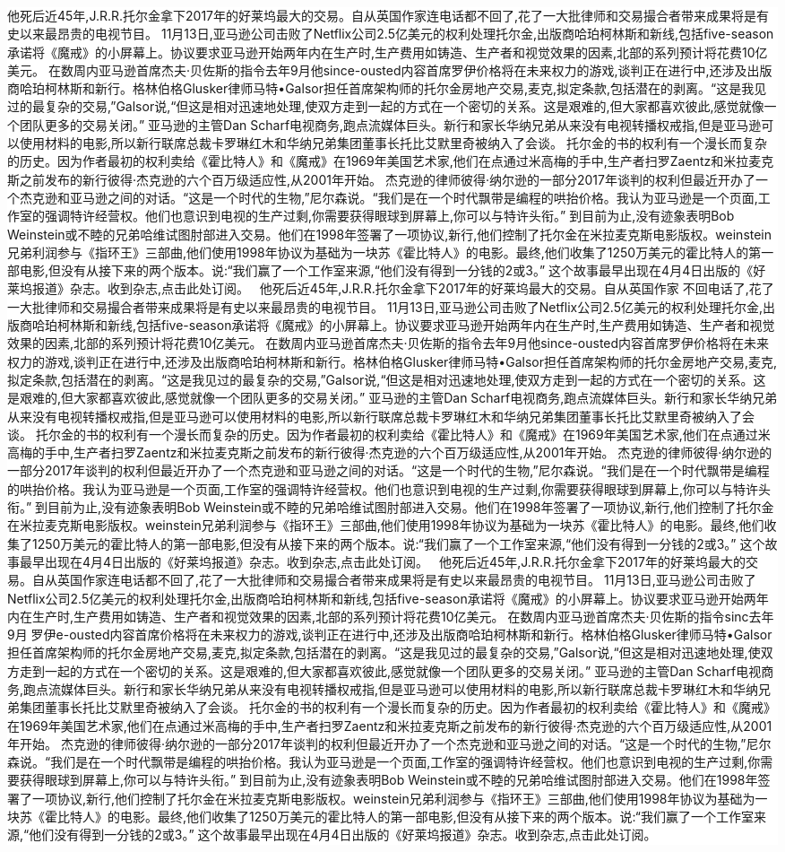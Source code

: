  他死后近45年,J.R.R.托尔金拿下2017年的好莱坞最大的交易。自从英国作家连电话都不回了,花了一大批律师和交易撮合者带来成果将是有史以来最昂贵的电视节目。 
 11月13日,亚马逊公司击败了Netflix公司2.5亿美元的权利处理托尔金,出版商哈珀柯林斯和新线,包括five-season承诺将《魔戒》的小屏幕上。协议要求亚马逊开始两年内在生产时,生产费用如铸造、生产者和视觉效果的因素,北部的系列预计将花费10亿美元。 
 在数周内亚马逊首席杰夫·贝佐斯的指令去年9月他since-ousted内容首席罗伊价格将在未来权力的游戏,谈判正在进行中,还涉及出版商哈珀柯林斯和新行。格林伯格Glusker律师马特•Galsor担任首席架构师的托尔金房地产交易,麦克,拟定条款,包括潜在的剥离。“这是我见过的最复杂的交易,”Galsor说,“但这是相对迅速地处理,使双方走到一起的方式在一个密切的关系。这是艰难的,但大家都喜欢彼此,感觉就像一个团队更多的交易关闭。” 
 亚马逊的主管Dan Scharf电视商务,跑点流媒体巨头。新行和家长华纳兄弟从来没有电视转播权戒指,但是亚马逊可以使用材料的电影,所以新行联席总裁卡罗琳红木和华纳兄弟集团董事长托比艾默里奇被纳入了会谈。 
 托尔金的书的权利有一个漫长而复杂的历史。因为作者最初的权利卖给《霍比特人》和《魔戒》在1969年美国艺术家,他们在点通过米高梅的手中,生产者扫罗Zaentz和米拉麦克斯之前发布的新行彼得·杰克逊的六个百万级适应性,从2001年开始。 
 杰克逊的律师彼得·纳尔逊的一部分2017年谈判的权利但最近开办了一个杰克逊和亚马逊之间的对话。“这是一个时代的生物,”尼尔森说。“我们是在一个时代飘带是编程的哄抬价格。我认为亚马逊是一个页面,工作室的强调特许经营权。他们也意识到电视的生产过剩,你需要获得眼球到屏幕上,你可以与特许头衔。” 
 到目前为止,没有迹象表明Bob Weinstein或不睦的兄弟哈维试图肘部进入交易。他们在1998年签署了一项协议,新行,他们控制了托尔金在米拉麦克斯电影版权。weinstein兄弟利润参与《指环王》三部曲,他们使用1998年协议为基础为一块苏《霍比特人》的电影。最终,他们收集了1250万美元的霍比特人的第一部电影,但没有从接下来的两个版本。说:“我们赢了一个工作室来源,“他们没有得到一分钱的2或3。” 
 这个故事最早出现在4月4日出版的《好莱坞报道》杂志。收到杂志,点击此处订阅。 
   
 他死后近45年,J.R.R.托尔金拿下2017年的好莱坞最大的交易。自从英国作家 
 不回电话了,花了一大批律师和交易撮合者带来成果将是有史以来最昂贵的电视节目。 
 11月13日,亚马逊公司击败了Netflix公司2.5亿美元的权利处理托尔金,出版商哈珀柯林斯和新线,包括five-season承诺将《魔戒》的小屏幕上。协议要求亚马逊开始两年内在生产时,生产费用如铸造、生产者和视觉效果的因素,北部的系列预计将花费10亿美元。 
 在数周内亚马逊首席杰夫·贝佐斯的指令去年9月他since-ousted内容首席罗伊价格将在未来权力的游戏,谈判正在进行中,还涉及出版商哈珀柯林斯和新行。格林伯格Glusker律师马特•Galsor担任首席架构师的托尔金房地产交易,麦克,拟定条款,包括潜在的剥离。“这是我见过的最复杂的交易,”Galsor说,“但这是相对迅速地处理,使双方走到一起的方式在一个密切的关系。这是艰难的,但大家都喜欢彼此,感觉就像一个团队更多的交易关闭。” 
 亚马逊的主管Dan Scharf电视商务,跑点流媒体巨头。新行和家长华纳兄弟从来没有电视转播权戒指,但是亚马逊可以使用材料的电影,所以新行联席总裁卡罗琳红木和华纳兄弟集团董事长托比艾默里奇被纳入了会谈。 
 托尔金的书的权利有一个漫长而复杂的历史。因为作者最初的权利卖给《霍比特人》和《魔戒》在1969年美国艺术家,他们在点通过米高梅的手中,生产者扫罗Zaentz和米拉麦克斯之前发布的新行彼得·杰克逊的六个百万级适应性,从2001年开始。 
 杰克逊的律师彼得·纳尔逊的一部分2017年谈判的权利但最近开办了一个杰克逊和亚马逊之间的对话。“这是一个时代的生物,”尼尔森说。“我们是在一个时代飘带是编程的哄抬价格。我认为亚马逊是一个页面,工作室的强调特许经营权。他们也意识到电视的生产过剩,你需要获得眼球到屏幕上,你可以与特许头衔。” 
 到目前为止,没有迹象表明Bob Weinstein或不睦的兄弟哈维试图肘部进入交易。他们在1998年签署了一项协议,新行,他们控制了托尔金在米拉麦克斯电影版权。weinstein兄弟利润参与《指环王》三部曲,他们使用1998年协议为基础为一块苏《霍比特人》的电影。最终,他们收集了1250万美元的霍比特人的第一部电影,但没有从接下来的两个版本。说:“我们赢了一个工作室来源,“他们没有得到一分钱的2或3。” 
 这个故事最早出现在4月4日出版的《好莱坞报道》杂志。收到杂志,点击此处订阅。 
   
 他死后近45年,J.R.R.托尔金拿下2017年的好莱坞最大的交易。自从英国作家连电话都不回了,花了一大批律师和交易撮合者带来成果将是有史以来最昂贵的电视节目。 
 11月13日,亚马逊公司击败了Netflix公司2.5亿美元的权利处理托尔金,出版商哈珀柯林斯和新线,包括five-season承诺将《魔戒》的小屏幕上。协议要求亚马逊开始两年内在生产时,生产费用如铸造、生产者和视觉效果的因素,北部的系列预计将花费10亿美元。 
 在数周内亚马逊首席杰夫·贝佐斯的指令sinc去年9月 
 罗伊e-ousted内容首席价格将在未来权力的游戏,谈判正在进行中,还涉及出版商哈珀柯林斯和新行。格林伯格Glusker律师马特•Galsor担任首席架构师的托尔金房地产交易,麦克,拟定条款,包括潜在的剥离。“这是我见过的最复杂的交易,”Galsor说,“但这是相对迅速地处理,使双方走到一起的方式在一个密切的关系。这是艰难的,但大家都喜欢彼此,感觉就像一个团队更多的交易关闭。” 
 亚马逊的主管Dan Scharf电视商务,跑点流媒体巨头。新行和家长华纳兄弟从来没有电视转播权戒指,但是亚马逊可以使用材料的电影,所以新行联席总裁卡罗琳红木和华纳兄弟集团董事长托比艾默里奇被纳入了会谈。 
 托尔金的书的权利有一个漫长而复杂的历史。因为作者最初的权利卖给《霍比特人》和《魔戒》在1969年美国艺术家,他们在点通过米高梅的手中,生产者扫罗Zaentz和米拉麦克斯之前发布的新行彼得·杰克逊的六个百万级适应性,从2001年开始。 
 杰克逊的律师彼得·纳尔逊的一部分2017年谈判的权利但最近开办了一个杰克逊和亚马逊之间的对话。“这是一个时代的生物,”尼尔森说。“我们是在一个时代飘带是编程的哄抬价格。我认为亚马逊是一个页面,工作室的强调特许经营权。他们也意识到电视的生产过剩,你需要获得眼球到屏幕上,你可以与特许头衔。” 
 到目前为止,没有迹象表明Bob Weinstein或不睦的兄弟哈维试图肘部进入交易。他们在1998年签署了一项协议,新行,他们控制了托尔金在米拉麦克斯电影版权。weinstein兄弟利润参与《指环王》三部曲,他们使用1998年协议为基础为一块苏《霍比特人》的电影。最终,他们收集了1250万美元的霍比特人的第一部电影,但没有从接下来的两个版本。说:“我们赢了一个工作室来源,“他们没有得到一分钱的2或3。” 
 这个故事最早出现在4月4日出版的《好莱坞报道》杂志。收到杂志,点击此处订阅。 
   